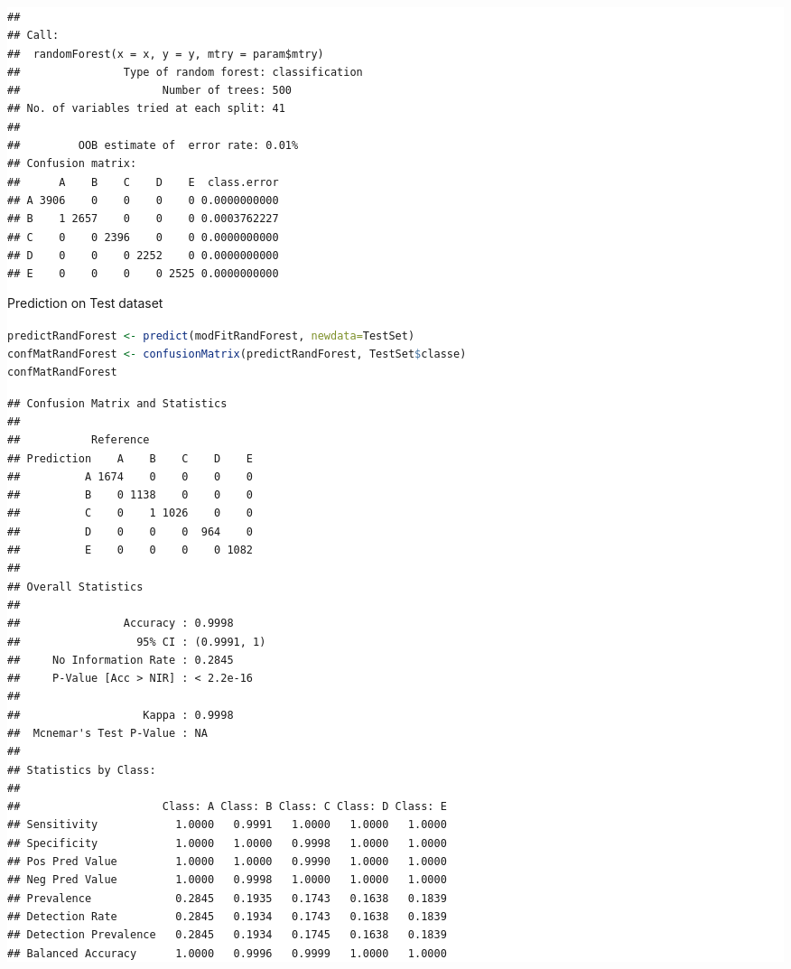 ```
## 
## Call:
##  randomForest(x = x, y = y, mtry = param$mtry) 
##                Type of random forest: classification
##                      Number of trees: 500
## No. of variables tried at each split: 41
## 
##         OOB estimate of  error rate: 0.01%
## Confusion matrix:
##      A    B    C    D    E  class.error
## A 3906    0    0    0    0 0.0000000000
## B    1 2657    0    0    0 0.0003762227
## C    0    0 2396    0    0 0.0000000000
## D    0    0    0 2252    0 0.0000000000
## E    0    0    0    0 2525 0.0000000000
```


Prediction on Test dataset

```r
predictRandForest <- predict(modFitRandForest, newdata=TestSet)
confMatRandForest <- confusionMatrix(predictRandForest, TestSet$classe)
confMatRandForest
```

```
## Confusion Matrix and Statistics
## 
##           Reference
## Prediction    A    B    C    D    E
##          A 1674    0    0    0    0
##          B    0 1138    0    0    0
##          C    0    1 1026    0    0
##          D    0    0    0  964    0
##          E    0    0    0    0 1082
## 
## Overall Statistics
##                                      
##                Accuracy : 0.9998     
##                  95% CI : (0.9991, 1)
##     No Information Rate : 0.2845     
##     P-Value [Acc > NIR] : < 2.2e-16  
##                                      
##                   Kappa : 0.9998     
##  Mcnemar's Test P-Value : NA         
## 
## Statistics by Class:
## 
##                      Class: A Class: B Class: C Class: D Class: E
## Sensitivity            1.0000   0.9991   1.0000   1.0000   1.0000
## Specificity            1.0000   1.0000   0.9998   1.0000   1.0000
## Pos Pred Value         1.0000   1.0000   0.9990   1.0000   1.0000
## Neg Pred Value         1.0000   0.9998   1.0000   1.0000   1.0000
## Prevalence             0.2845   0.1935   0.1743   0.1638   0.1839
## Detection Rate         0.2845   0.1934   0.1743   0.1638   0.1839
## Detection Prevalence   0.2845   0.1934   0.1745   0.1638   0.1839
## Balanced Accuracy      1.0000   0.9996   0.9999   1.0000   1.0000
```
